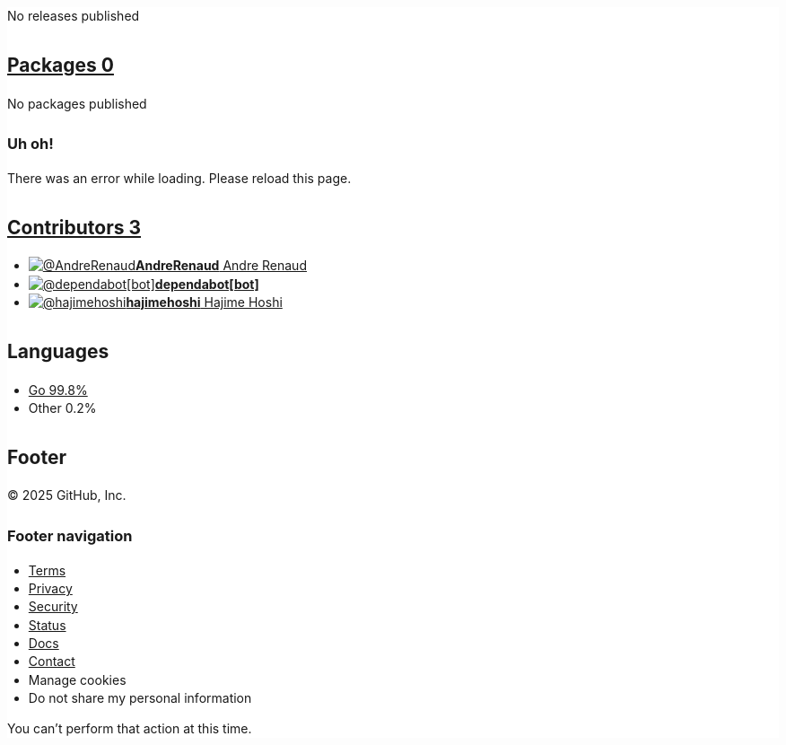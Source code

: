 No releases published

## [Packages 0](/users/AndreRenaud/packages?repo_name=gore)

No packages published  

### Uh oh!

There was an error while loading. Please reload this page.

## [Contributors 3](/AndreRenaud/gore/graphs/contributors)

*    [![@AndreRenaud](https://avatars.githubusercontent.com/u/2322636?s=64&v=4)](https://github.com/AndreRenaud)[**AndreRenaud** Andre Renaud](https://github.com/AndreRenaud)
*    [![@dependabot[bot]](https://avatars.githubusercontent.com/in/29110?s=64&v=4)](https://github.com/apps/dependabot)[**dependabot\[bot\]**](https://github.com/apps/dependabot)
*    [![@hajimehoshi](https://avatars.githubusercontent.com/u/16950?s=64&v=4)](https://github.com/hajimehoshi)[**hajimehoshi** Hajime Hoshi](https://github.com/hajimehoshi)

## Languages

*   [Go 99.8%](/AndreRenaud/gore/search?l=go)
*   Other 0.2%

## Footer

[](https://github.com)© 2025 GitHub, Inc.

### Footer navigation

*   [Terms](https://docs.github.com/site-policy/github-terms/github-terms-of-service)
*   [Privacy](https://docs.github.com/site-policy/privacy-policies/github-privacy-statement)
*   [Security](https://github.com/security)
*   [Status](https://www.githubstatus.com/)
*   [Docs](https://docs.github.com/)
*   [Contact](https://support.github.com?tags=dotcom-footer)
*   Manage cookies
*   Do not share my personal information

You can’t perform that action at this time.